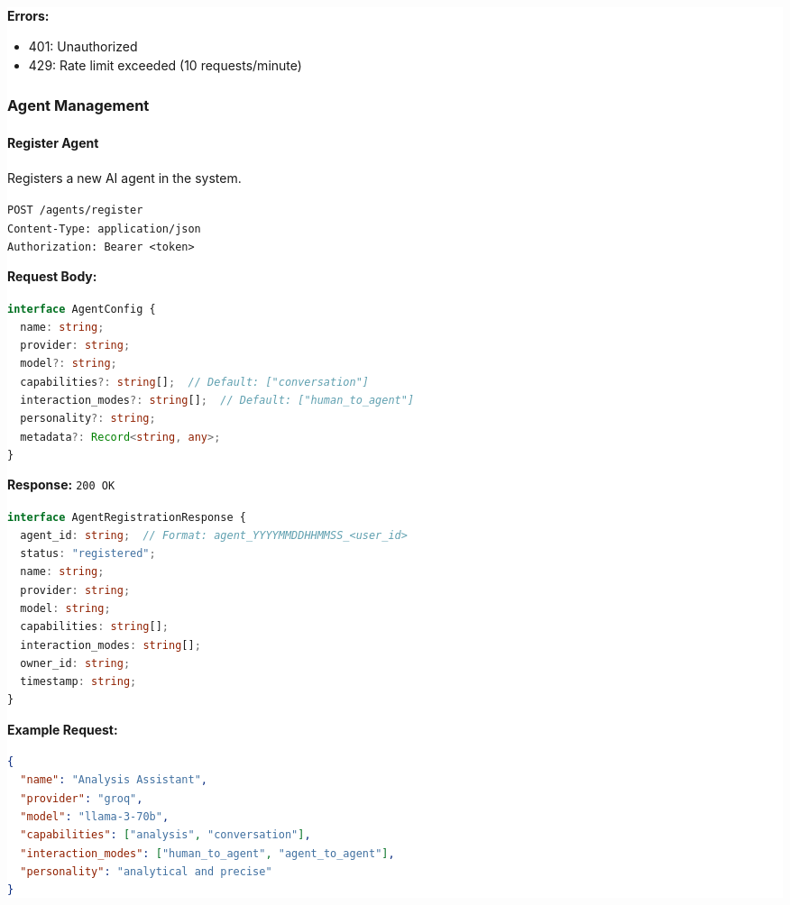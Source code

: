 **Errors:**
- 401: Unauthorized
- 429: Rate limit exceeded (10 requests/minute)

### Agent Management

#### Register Agent
Registers a new AI agent in the system.

```http
POST /agents/register
Content-Type: application/json
Authorization: Bearer <token>
```

**Request Body:**
```typescript
interface AgentConfig {
  name: string;
  provider: string;
  model?: string;
  capabilities?: string[];  // Default: ["conversation"]
  interaction_modes?: string[];  // Default: ["human_to_agent"]
  personality?: string;
  metadata?: Record<string, any>;
}
```

**Response:** `200 OK`
```typescript
interface AgentRegistrationResponse {
  agent_id: string;  // Format: agent_YYYYMMDDHHMMSS_<user_id>
  status: "registered";
  name: string;
  provider: string;
  model: string;
  capabilities: string[];
  interaction_modes: string[];
  owner_id: string;
  timestamp: string;
}
```

**Example Request:**
```json
{
  "name": "Analysis Assistant",
  "provider": "groq",
  "model": "llama-3-70b",
  "capabilities": ["analysis", "conversation"],
  "interaction_modes": ["human_to_agent", "agent_to_agent"],
  "personality": "analytical and precise"
}
```
